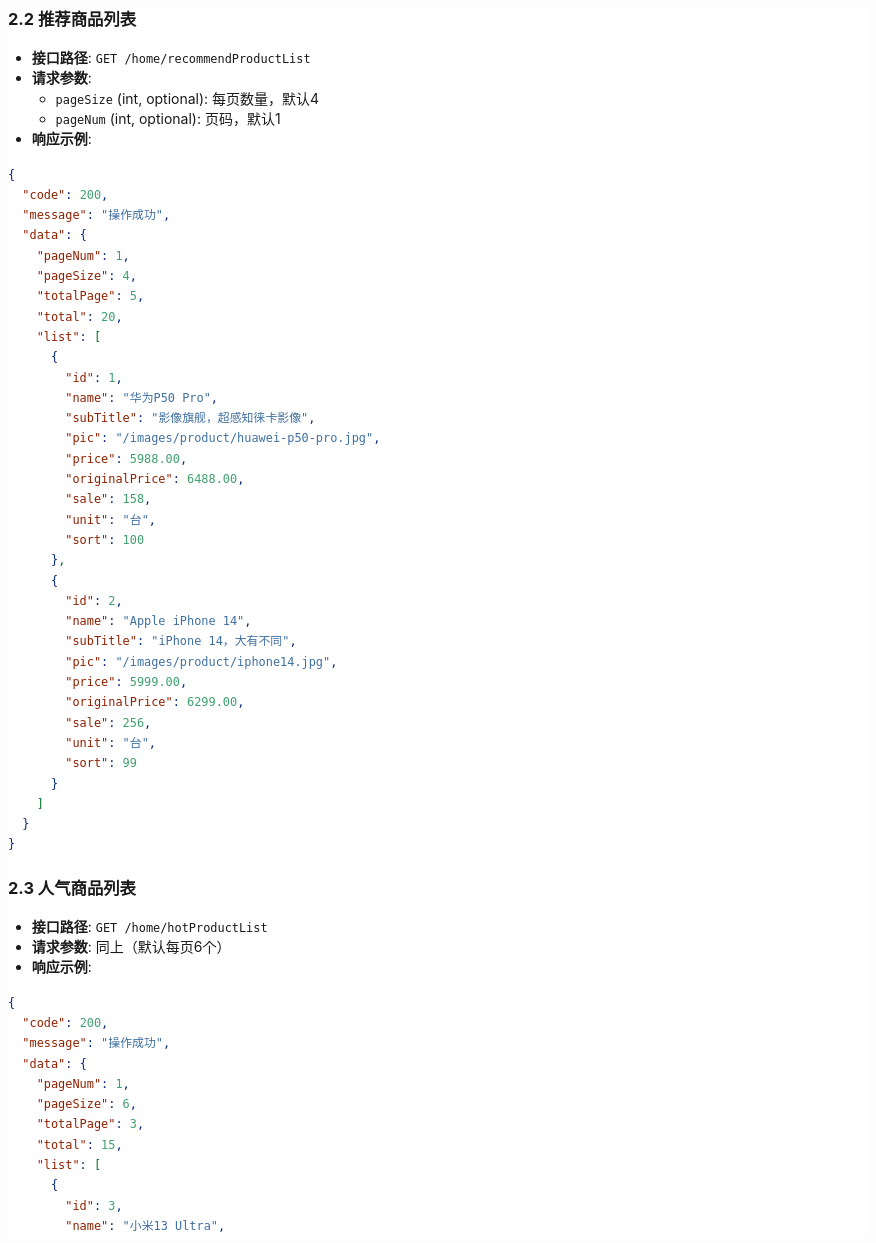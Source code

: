 
### 2.2 推荐商品列表

- **接口路径**: `GET /home/recommendProductList`
- **请求参数**:
  - `pageSize` (int, optional): 每页数量，默认4
  - `pageNum` (int, optional): 页码，默认1
- **响应示例**:

```json
{
  "code": 200,
  "message": "操作成功",
  "data": {
    "pageNum": 1,
    "pageSize": 4,
    "totalPage": 5,
    "total": 20,
    "list": [
      {
        "id": 1,
        "name": "华为P50 Pro",
        "subTitle": "影像旗舰，超感知徕卡影像",
        "pic": "/images/product/huawei-p50-pro.jpg",
        "price": 5988.00,
        "originalPrice": 6488.00,
        "sale": 158,
        "unit": "台",
        "sort": 100
      },
      {
        "id": 2,
        "name": "Apple iPhone 14",
        "subTitle": "iPhone 14，大有不同",
        "pic": "/images/product/iphone14.jpg",
        "price": 5999.00,
        "originalPrice": 6299.00,
        "sale": 256,
        "unit": "台",
        "sort": 99
      }
    ]
  }
}
```

### 2.3 人气商品列表

- **接口路径**: `GET /home/hotProductList`
- **请求参数**: 同上（默认每页6个）
- **响应示例**:

```json
{
  "code": 200,
  "message": "操作成功",
  "data": {
    "pageNum": 1,
    "pageSize": 6,
    "totalPage": 3,
    "total": 15,
    "list": [
      {
        "id": 3,
        "name": "小米13 Ultra",
```